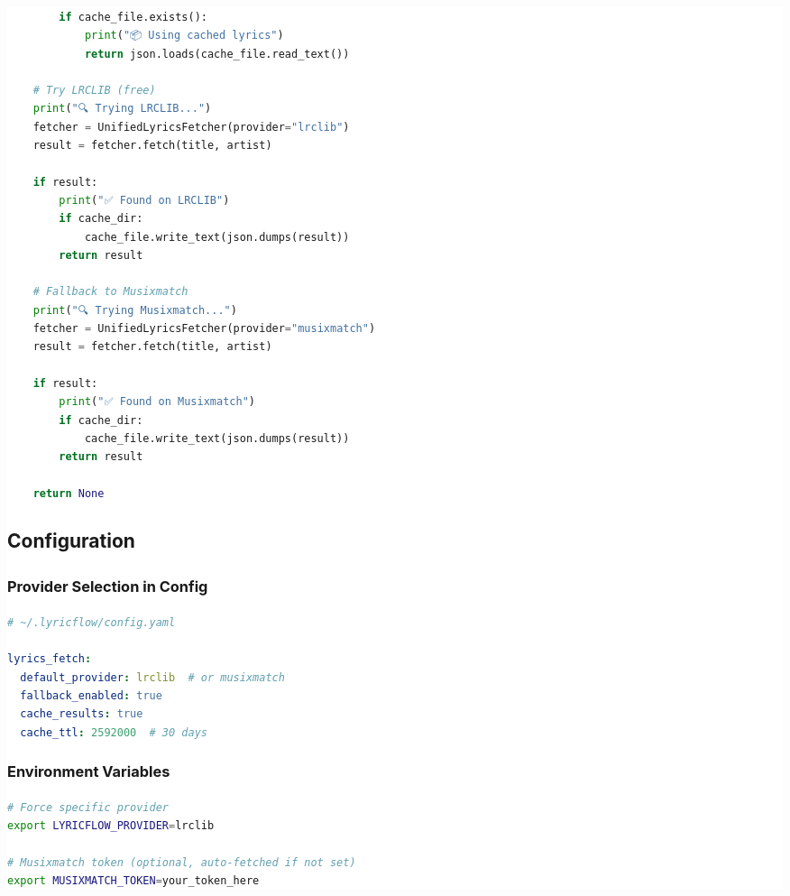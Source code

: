 ```python
        if cache_file.exists():
            print("📦 Using cached lyrics")
            return json.loads(cache_file.read_text())
    
    # Try LRCLIB (free)
    print("🔍 Trying LRCLIB...")
    fetcher = UnifiedLyricsFetcher(provider="lrclib")
    result = fetcher.fetch(title, artist)
    
    if result:
        print("✅ Found on LRCLIB")
        if cache_dir:
            cache_file.write_text(json.dumps(result))
        return result
    
    # Fallback to Musixmatch
    print("🔍 Trying Musixmatch...")
    fetcher = UnifiedLyricsFetcher(provider="musixmatch")
    result = fetcher.fetch(title, artist)
    
    if result:
        print("✅ Found on Musixmatch")
        if cache_dir:
            cache_file.write_text(json.dumps(result))
        return result
    
    return None
```

## Configuration

### Provider Selection in Config

```yaml
# ~/.lyricflow/config.yaml

lyrics_fetch:
  default_provider: lrclib  # or musixmatch
  fallback_enabled: true
  cache_results: true
  cache_ttl: 2592000  # 30 days
```

### Environment Variables

```bash
# Force specific provider
export LYRICFLOW_PROVIDER=lrclib

# Musixmatch token (optional, auto-fetched if not set)
export MUSIXMATCH_TOKEN=your_token_here
```
